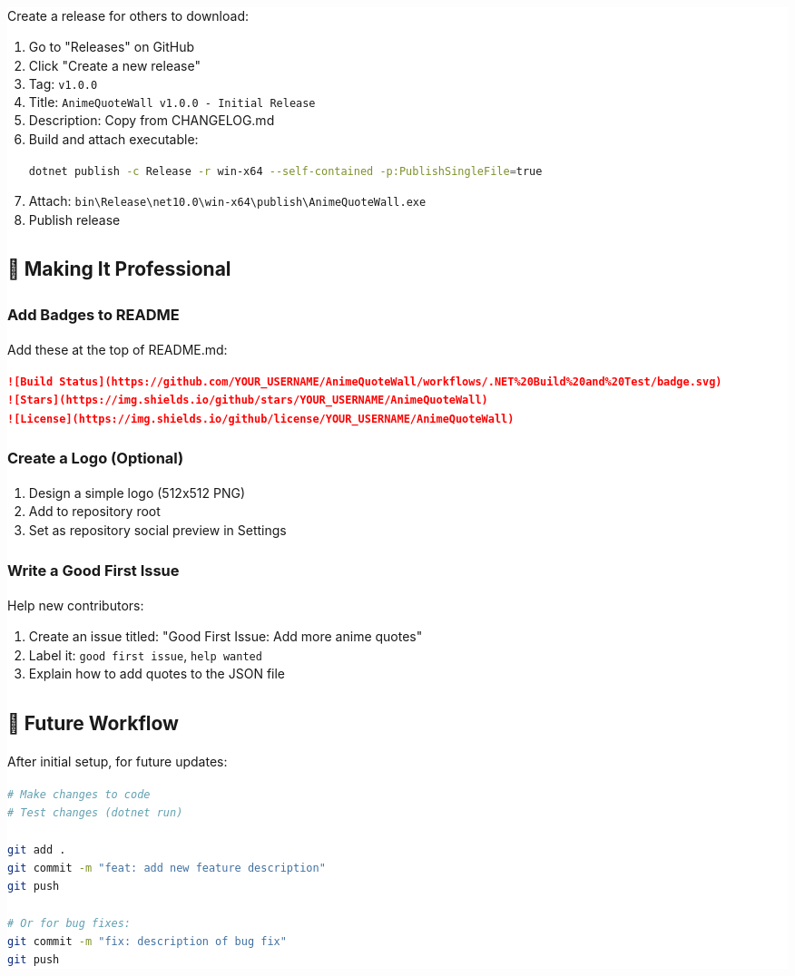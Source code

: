 Create a release for others to download:

1. Go to "Releases" on GitHub
2. Click "Create a new release"
3. Tag: `v1.0.0`
4. Title: `AnimeQuoteWall v1.0.0 - Initial Release`
5. Description: Copy from CHANGELOG.md
6. Build and attach executable:
   ```bash
   dotnet publish -c Release -r win-x64 --self-contained -p:PublishSingleFile=true
   ```
7. Attach: `bin\Release\net10.0\win-x64\publish\AnimeQuoteWall.exe`
8. Publish release

## 🌟 Making It Professional

### Add Badges to README

Add these at the top of README.md:
```markdown
![Build Status](https://github.com/YOUR_USERNAME/AnimeQuoteWall/workflows/.NET%20Build%20and%20Test/badge.svg)
![Stars](https://img.shields.io/github/stars/YOUR_USERNAME/AnimeQuoteWall)
![License](https://img.shields.io/github/license/YOUR_USERNAME/AnimeQuoteWall)
```

### Create a Logo (Optional)

1. Design a simple logo (512x512 PNG)
2. Add to repository root
3. Set as repository social preview in Settings

### Write a Good First Issue

Help new contributors:

1. Create an issue titled: "Good First Issue: Add more anime quotes"
2. Label it: `good first issue`, `help wanted`
3. Explain how to add quotes to the JSON file

## 🔄 Future Workflow

After initial setup, for future updates:

```bash
# Make changes to code
# Test changes (dotnet run)

git add .
git commit -m "feat: add new feature description"
git push

# Or for bug fixes:
git commit -m "fix: description of bug fix"
git push
```
